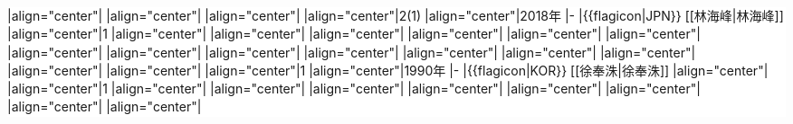 |align="center"|
|align="center"|
|align="center"|
|align="center"|2(1)
|align="center"|2018年
|-
|{{flagicon|JPN}} [[林海峰|林海峰]]
|align="center"|1
|align="center"|
|align="center"|
|align="center"|
|align="center"|
|align="center"|
|align="center"|
|align="center"|
|align="center"|
|align="center"|
|align="center"|
|align="center"|
|align="center"|
|align="center"|
|align="center"|
|align="center"|
|align="center"|1
|align="center"|1990年
|-
|{{flagicon|KOR}} [[徐奉洙|徐奉洙]]
|align="center"|
|align="center"|1
|align="center"|
|align="center"|
|align="center"|
|align="center"|
|align="center"|
|align="center"|
|align="center"|
|align="center"|